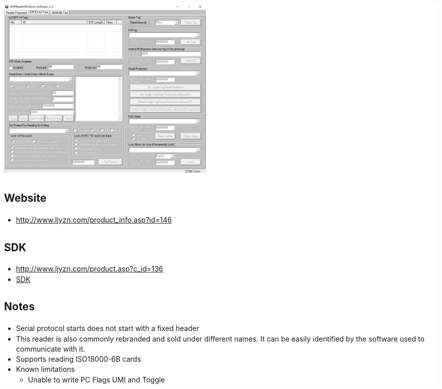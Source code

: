 <img src="./imgs/READERS/LJYZN-105-Software-3.png" width="400"><br>

## Website
- http://www.ljyzn.com/product_info.asp?id=146

## SDK
- http://www.ljyzn.com/product.asp?c_id=136
- [SDK](./SDKs/LJYZN-105/)

## Notes
- Serial protocol starts does not start with a fixed header
- This reader is also commonly rebranded and sold under different names. It can be easily identified by the software used to communicate with it.
- Supports reading ISO18000-6B cards
- Known limitations
  - Unable to write PC Flags UMI and Toggle
